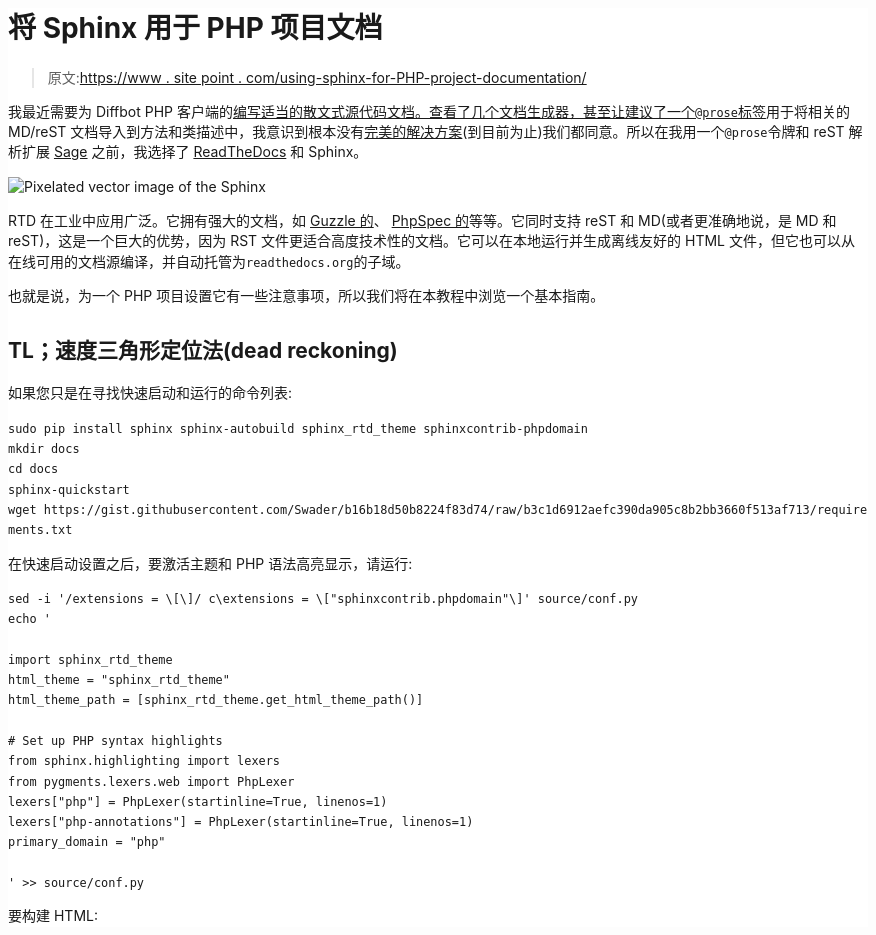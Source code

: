 # 将 Sphinx 用于 PHP 项目文档

> 原文:[https://www . site point . com/using-sphinx-for-PHP-project-documentation/](https://www.sitepoint.com/using-sphinx-for-php-project-documentation/)

我最近需要为 Diffbot PHP 客户端的[编写适当的散文式源代码文档。查看了几个文档生成器，甚至让](https://github.com/Swader/diffbot-php-client)[建议了一个`@prose`标签](https://github.com/ApiGen/ApiGen/issues/633)用于将相关的 MD/reST 文档导入到方法和类描述中，我意识到根本没有[完美的解决方案](https://www.reddit.com/r/PHP/comments/3f7dpb/any_interest_in_source_code_documentation_with/)(到目前为止)我们都同意。所以在我用一个`@prose`令牌和 reST 解析扩展 [Sage](https://github.com/dotink/sage/) 之前，我选择了 [ReadTheDocs](https://readthedocs.org) 和 Sphinx。

![Pixelated vector image of the Sphinx](../Images/037834ea463a3fbe76a2503e954fff8c.png)

RTD 在工业中应用广泛。它拥有强大的文档，如 [Guzzle 的](http://guzzle.readthedocs.org/en/latest/)、 [PhpSpec 的](http://phpspec.readthedocs.org/en/latest/)等等。它同时支持 reST 和 MD(或者更准确地说，是 MD 和 reST)，这是一个巨大的优势，因为 RST 文件更适合高度技术性的文档。它可以在本地运行并生成离线友好的 HTML 文件，但它也可以从在线可用的文档源编译，并自动托管为`readthedocs.org`的子域。

也就是说，为一个 PHP 项目设置它有一些注意事项，所以我们将在本教程中浏览一个基本指南。

## TL；速度三角形定位法(dead reckoning)

如果您只是在寻找快速启动和运行的命令列表:

```
sudo pip install sphinx sphinx-autobuild sphinx_rtd_theme sphinxcontrib-phpdomain
mkdir docs
cd docs
sphinx-quickstart
wget https://gist.githubusercontent.com/Swader/b16b18d50b8224f83d74/raw/b3c1d6912aefc390da905c8b2bb3660f513af713/requirements.txt
```

在快速启动设置之后，要激活主题和 PHP 语法高亮显示，请运行:

```
sed -i '/extensions = \[\]/ c\extensions = \["sphinxcontrib.phpdomain"\]' source/conf.py
echo '

import sphinx_rtd_theme
html_theme = "sphinx_rtd_theme"
html_theme_path = [sphinx_rtd_theme.get_html_theme_path()]

# Set up PHP syntax highlights
from sphinx.highlighting import lexers
from pygments.lexers.web import PhpLexer
lexers["php"] = PhpLexer(startinline=True, linenos=1)
lexers["php-annotations"] = PhpLexer(startinline=True, linenos=1)
primary_domain = "php"

' >> source/conf.py
```

要构建 HTML:
